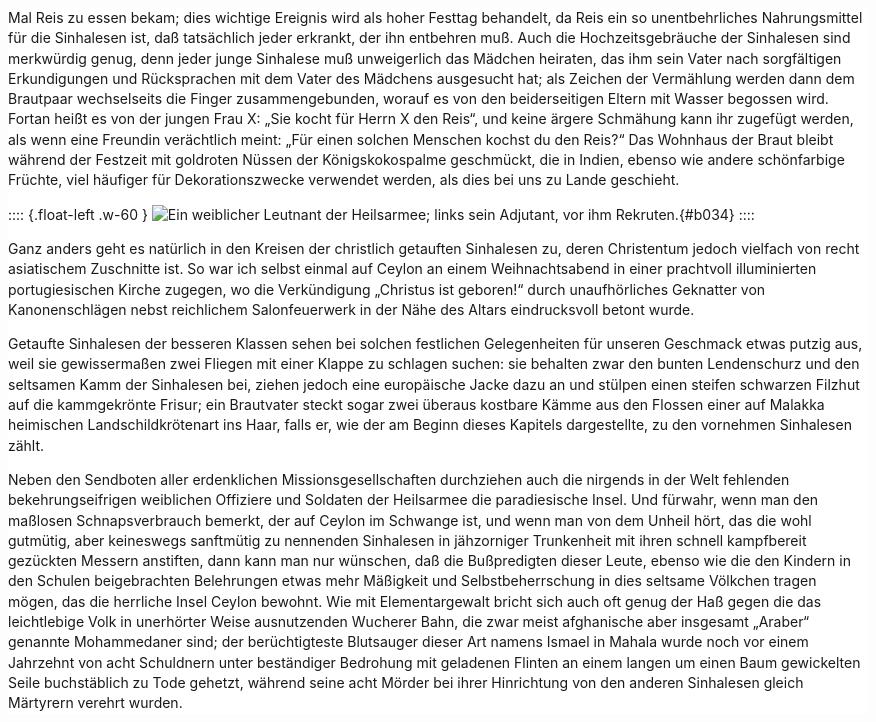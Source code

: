 Mal Reis zu essen bekam; dies wichtige Ereignis wird als hoher Festtag
behandelt, da Reis ein so unentbehrliches Nahrungsmittel für die
Sinhalesen ist, daß tatsächlich jeder erkrankt, der ihn entbehren muß.
Auch die Hochzeitsgebräuche der Sinhalesen sind merkwürdig genug, denn
jeder junge Sinhalese muß unweigerlich das Mädchen heiraten, das ihm
sein Vater nach sorgfältigen Erkundigungen und Rücksprachen mit dem
Vater des Mädchens ausgesucht hat; als Zeichen der Vermählung werden
dann dem Brautpaar wechselseits die Finger zusammengebunden, worauf es
von den beiderseitigen Eltern mit Wasser begossen wird. Fortan heißt es
von der jungen Frau X: „Sie kocht für Herrn X den Reis“, und keine
ärgere Schmähung kann ihr zugefügt werden, als wenn eine Freundin
verächtlich meint: „Für einen solchen Menschen kochst du den Reis?“ Das
Wohnhaus der Braut bleibt während der Festzeit mit goldroten Nüssen der
Königskokospalme geschmückt, die in Indien, ebenso wie andere
schönfarbige Früchte, viel häufiger für Dekorationszwecke verwendet
werden, als dies bei uns zu Lande geschieht.

:::: {.float-left .w-60 }
![Ein weiblicher Leutnant der Heilsarmee; links sein Adjutant, vor ihm Rekruten.](Kurt_boeck_indien_nepal_034.jpg "Kurt_boeck_indien_nepal_034.jpg"){#b034}
:::: 

Ganz anders geht es natürlich in den Kreisen der christlich getauften
Sinhalesen zu, deren Christentum jedoch vielfach von recht asiatischem
Zuschnitte
ist. So war ich selbst einmal auf Ceylon an einem Weihnachtsabend in
einer prachtvoll illuminierten portugiesischen Kirche zugegen, wo die
Verkündigung „Christus ist geboren!“ durch unaufhörliches Geknatter von
Kanonenschlägen nebst reichlichem Salonfeuerwerk in der Nähe des Altars
eindrucksvoll betont wurde.

Getaufte Sinhalesen der besseren Klassen sehen bei solchen festlichen
Gelegenheiten für unseren Geschmack etwas putzig aus, weil sie
gewissermaßen zwei Fliegen mit einer Klappe zu schlagen suchen: sie
behalten zwar den bunten Lendenschurz und den seltsamen Kamm der
Sinhalesen bei, ziehen jedoch eine europäische Jacke dazu an und stülpen
einen steifen schwarzen Filzhut auf die kammgekrönte Frisur; ein
Brautvater steckt sogar zwei überaus kostbare Kämme aus den Flossen
einer auf Malakka heimischen Landschildkrötenart ins Haar, falls er, wie
der am Beginn dieses Kapitels dargestellte, zu den vornehmen Sinhalesen
zählt.

Neben den Sendboten aller erdenklichen Missionsgesellschaften
durchziehen auch die nirgends in der Welt fehlenden bekehrungseifrigen
weiblichen Offiziere und Soldaten der Heilsarmee die paradiesische
Insel. Und fürwahr, wenn man den maßlosen Schnapsverbrauch bemerkt, der
auf Ceylon im Schwange ist, und wenn man von dem Unheil hört, das die
wohl gutmütig, aber keineswegs sanftmütig zu nennenden Sinhalesen in
jähzorniger Trunkenheit mit ihren schnell kampfbereit gezückten Messern
anstiften, dann kann man nur wünschen, daß die Bußpredigten dieser
Leute, ebenso wie die den Kindern in den Schulen beigebrachten
Belehrungen etwas mehr Mäßigkeit und Selbstbeherrschung in dies seltsame
Völkchen tragen mögen, das die herrliche Insel Ceylon bewohnt. Wie mit
Elementargewalt bricht sich auch oft genug der Haß gegen die das
leichtlebige Volk in unerhörter Weise ausnutzenden Wucherer Bahn, die
zwar meist afghanische aber insgesamt „Araber“ genannte Mohammedaner
sind; der berüchtigteste Blutsauger dieser Art namens Ismael in Mahala
wurde noch vor einem Jahrzehnt von acht Schuldnern unter beständiger
Bedrohung mit geladenen Flinten an einem langen um einen Baum
gewickelten Seile buchstäblich zu Tode gehetzt, während seine acht
Mörder bei ihrer Hinrichtung von den anderen Sinhalesen gleich Märtyrern
verehrt wurden.
